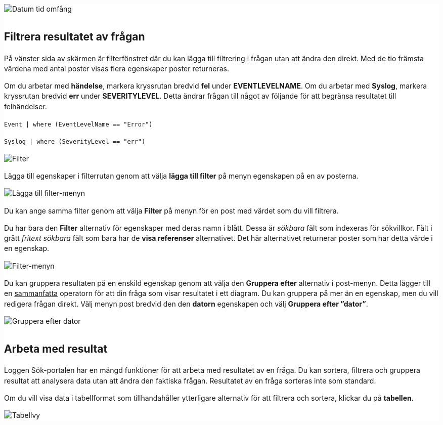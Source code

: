 ![Datum tid omfång](media/log-analytics-log-search-log-search-portal/log-search-portal-03.png)

## <a name="filter-results-of-the-query"></a>Filtrera resultatet av frågan
På vänster sida av skärmen är filterfönstret där du kan lägga till filtrering i frågan utan att ändra den direkt.  Med de tio främsta värdena med antal poster visas flera egenskaper poster returneras.

Om du arbetar med **händelse**, markera kryssrutan bredvid **fel** under **EVENTLEVELNAME**.   Om du arbetar med **Syslog**, markera kryssrutan bredvid **err** under **SEVERITYLEVEL**.  Detta ändrar frågan till något av följande för att begränsa resultatet till felhändelser.

```
Event | where (EventLevelName == "Error")
```
```
Syslog | where (SeverityLevel == "err")
```

![Filter](media/log-analytics-log-search-log-search-portal/log-search-portal-04.png)

Lägga till egenskaper i filterrutan genom att välja **lägga till filter** på menyn egenskapen på en av posterna.

![Lägga till filter-menyn](media/log-analytics-log-search-log-search-portal/log-search-portal-02a.png)

Du kan ange samma filter genom att välja **Filter** på menyn för en post med värdet som du vill filtrera.  

Du har bara den **Filter** alternativ för egenskaper med deras namn i blått.  Dessa är *sökbara* fält som indexeras för sökvillkor.  Fält i grått *fritext sökbara* fält som bara har de **visa referenser** alternativet.  Det här alternativet returnerar poster som har detta värde i en egenskap.

![Filter-menyn](media/log-analytics-log-search-log-search-portal/log-search-portal-01a.png)

Du kan gruppera resultaten på en enskild egenskap genom att välja den **Gruppera efter** alternativ i post-menyn.  Detta lägger till en [sammanfatta](https://docs.loganalytics.io/docs/Language-Reference/Tabular-operators/summarize-operator) operatorn för att din fråga som visar resultatet i ett diagram.  Du kan gruppera på mer än en egenskap, men du vill redigera frågan direkt.  Välj menyn post bredvid den den **datorn** egenskapen och välj **Gruppera efter ”dator”**.  

![Gruppera efter dator](media/log-analytics-log-search-log-search-portal/log-search-portal-10.png)

## <a name="work-with-results"></a>Arbeta med resultat
Loggen Sök-portalen har en mängd funktioner för att arbeta med resultatet av en fråga.  Du kan sortera, filtrera och gruppera resultat att analysera data utan att ändra den faktiska frågan.  Resultatet av en fråga sorteras inte som standard.

Om du vill visa data i tabellformat som tillhandahåller ytterligare alternativ för att filtrera och sortera, klickar du på **tabellen**.  

![Tabellvy](media/log-analytics-log-search-log-search-portal/log-search-portal-05.png)
